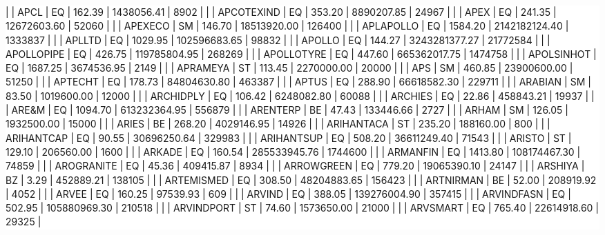 |  | APCL | EQ | 162.39 | 1438056.41 | 8902 |
|  | APCOTEXIND | EQ | 353.20 | 8890207.85 | 24967 |
|  | APEX | EQ | 241.35 | 12672603.60 | 52060 |
|  | APEXECO | SM | 146.70 | 18513920.00 | 126400 |
|  | APLAPOLLO | EQ | 1584.20 | 2142182124.40 | 1333837 |
|  | APLLTD | EQ | 1029.95 | 102596683.65 | 98832 |
|  | APOLLO | EQ | 144.27 | 3243281377.27 | 21772584 |
|  | APOLLOPIPE | EQ | 426.75 | 119785804.95 | 268269 |
|  | APOLLOTYRE | EQ | 447.60 | 665362017.75 | 1474758 |
|  | APOLSINHOT | EQ | 1687.25 | 3674536.95 | 2149 |
|  | APRAMEYA | ST | 113.45 | 2270000.00 | 20000 |
|  | APS | SM | 460.85 | 23900600.00 | 51250 |
|  | APTECHT | EQ | 178.73 | 84804630.80 | 463387 |
|  | APTUS | EQ | 288.90 | 66618582.30 | 229711 |
|  | ARABIAN | SM | 83.50 | 1019600.00 | 12000 |
|  | ARCHIDPLY | EQ | 106.42 | 6248082.80 | 60088 |
|  | ARCHIES | EQ | 22.86 | 458843.21 | 19937 |
|  | ARE&M | EQ | 1094.70 | 613232364.95 | 556879 |
|  | ARENTERP | BE | 47.43 | 133446.66 | 2727 |
|  | ARHAM | SM | 126.05 | 1932500.00 | 15000 |
|  | ARIES | BE | 268.20 | 4029146.95 | 14926 |
|  | ARIHANTACA | ST | 235.20 | 188160.00 | 800 |
|  | ARIHANTCAP | EQ | 90.55 | 30696250.64 | 329983 |
|  | ARIHANTSUP | EQ | 508.20 | 36611249.40 | 71543 |
|  | ARISTO | ST | 129.10 | 206560.00 | 1600 |
|  | ARKADE | EQ | 160.54 | 285533945.76 | 1744600 |
|  | ARMANFIN | EQ | 1413.80 | 108174467.30 | 74859 |
|  | AROGRANITE | EQ | 45.36 | 409415.87 | 8934 |
|  | ARROWGREEN | EQ | 779.20 | 19065390.10 | 24147 |
|  | ARSHIYA | BZ | 3.29 | 452889.21 | 138105 |
|  | ARTEMISMED | EQ | 308.50 | 48204883.65 | 156423 |
|  | ARTNIRMAN | BE | 52.00 | 208919.92 | 4052 |
|  | ARVEE | EQ | 160.25 | 97539.93 | 609 |
|  | ARVIND | EQ | 388.05 | 139276004.90 | 357415 |
|  | ARVINDFASN | EQ | 502.95 | 105880969.30 | 210518 |
|  | ARVINDPORT | ST | 74.60 | 1573650.00 | 21000 |
|  | ARVSMART | EQ | 765.40 | 22614918.60 | 29325 |